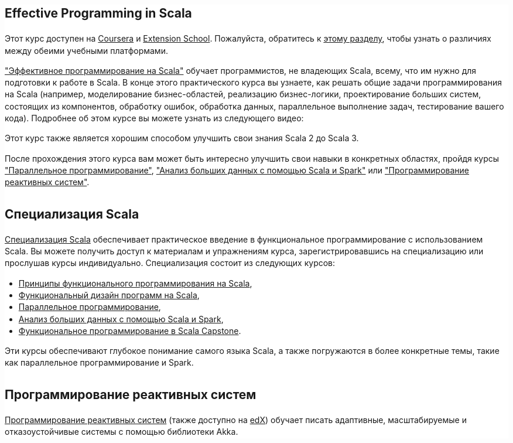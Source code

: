 ## Effective Programming in Scala

Этот курс доступен на [Coursera](https://coursera.org/learn/effective-scala) и [Extension School](https://extensionschool.ch/learn/effective-programming-in-scala).
Пожалуйста, обратитесь к [этому разделу](#учебные-платформы), чтобы узнать о различиях между обеими учебными платформами.

["Эффективное программирование на Scala"][Effective Programming in Scala] обучает программистов, не владеющих Scala,
всему, что им нужно для подготовки к работе в Scala.
В конце этого практического курса вы узнаете, как решать общие задачи программирования на Scala
(например, моделирование бизнес-областей, реализацию бизнес-логики,
проектирование больших систем, состоящих из компонентов,
обработку ошибок, обработка данных, параллельное выполнение задач, тестирование вашего кода).
Подробнее об этом курсе вы можете узнать из следующего видео:

<div style="text-align: center">
  <iframe width="560" height="315" src="https://www.youtube.com/embed/MSDJ7ehjrqo" title="YouTube video player" frameborder="0" allow="accelerometer; autoplay; clipboard-write; encrypted-media; gyroscope; picture-in-picture" allowfullscreen></iframe>
</div>

Этот курс также является хорошим способом улучшить свои знания Scala 2 до Scala 3.

После прохождения этого курса вам может быть интересно улучшить свои навыки в конкретных областях,
пройдя курсы ["Параллельное программирование"][Parallel Programming],
["Анализ больших данных с помощью Scala и Spark"][Big Data Analysis with Scala and Spark]
или ["Программирование реактивных систем"][Programming Reactive Systems].

## Специализация Scala

[Специализация Scala][Scala Specialization] обеспечивает практическое введение в функциональное программирование с использованием Scala.
Вы можете получить доступ к материалам и упражнениям курса, зарегистрировавшись на специализацию или прослушав курсы индивидуально.
Специализация состоит из следующих курсов:

- [Принципы функционального программирования на Scala][Functional Programming Principles in Scala],
- [Функциональный дизайн программ на Scala][Functional Program Design in Scala],
- [Параллельное программирование][Parallel programming],
- [Анализ больших данных с помощью Scala и Spark][Big Data Analysis with Scala and Spark],
- [Функциональное программирование в Scala Capstone][Functional Programming in Scala Capstone].

Эти курсы обеспечивают глубокое понимание самого языка Scala, а также погружаются в более конкретные темы,
такие как параллельное программирование и Spark.

## Программирование реактивных систем

[Программирование реактивных систем][Programming Reactive Systems]
(также доступно на [edX](https://www.edx.org/course/scala-akka-reactive))
обучает писать адаптивные, масштабируемые и отказоустойчивые системы с помощью библиотеки Akka.


[Scala Center]: https://scala.epfl.ch
[Scala Specialization]: https://www.coursera.org/specializations/scala
[Effective Programming in Scala]: https://www.coursera.org/learn/effective-scala
[Functional Programming Principles in Scala]: https://www.coursera.org/learn/scala-functional-programming
[Functional Program Design in Scala]: https://www.coursera.org/learn/scala-functional-program-design
[Parallel programming]: https://www.coursera.org/learn/scala-parallel-programming
[Big Data Analysis with Scala and Spark]: https://www.coursera.org/learn/scala-spark-big-data
[Functional Programming in Scala Capstone]: https://www.coursera.org/learn/scala-capstone
[Programming Reactive Systems]: https://www.coursera.org/learn/scala-akka-reactive